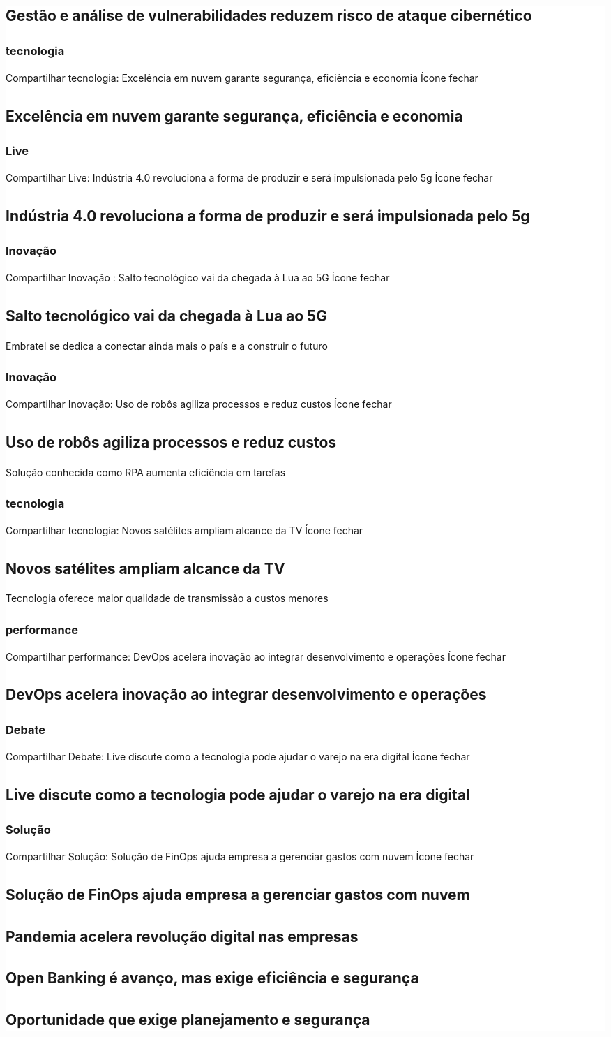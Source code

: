 ##  Gestão e análise de vulnerabilidades reduzem risco de ataque cibernético 
###  tecnologia 
Compartilhar tecnologia: Excelência em nuvem garante segurança, eficiência e economia
Ícone fechar
##  Excelência em nuvem garante segurança, eficiência e economia 
###  Live 
Compartilhar Live: Indústria 4.0 revoluciona a forma de produzir e será impulsionada pelo 5g
Ícone fechar
##  Indústria 4.0 revoluciona a forma de produzir e será impulsionada pelo 5g 
###  Inovação 
Compartilhar Inovação : Salto tecnológico vai da chegada à Lua ao 5G
Ícone fechar
##  Salto tecnológico vai da chegada à Lua ao 5G 
Embratel se dedica a conectar ainda mais o país e a construir o futuro
###  Inovação 
Compartilhar Inovação: Uso de robôs agiliza processos e reduz custos
Ícone fechar
##  Uso de robôs agiliza processos e reduz custos 
Solução conhecida como RPA aumenta eficiência em tarefas 
###  tecnologia 
Compartilhar tecnologia: Novos satélites ampliam alcance da TV 
Ícone fechar
##  Novos satélites ampliam alcance da TV 
Tecnologia oferece maior qualidade de transmissão a custos menores
###  performance 
Compartilhar performance: DevOps acelera inovação ao integrar desenvolvimento e operações
Ícone fechar
##  DevOps acelera inovação ao integrar desenvolvimento e operações 
###  Debate 
Compartilhar Debate: Live discute como a tecnologia pode ajudar o varejo na era digital
Ícone fechar
##  Live discute como a tecnologia pode ajudar o varejo na era digital 
###  Solução 
Compartilhar Solução: Solução de FinOps ajuda empresa a gerenciar gastos com nuvem
Ícone fechar
##  Solução de FinOps ajuda empresa a gerenciar gastos com nuvem 
##  Pandemia acelera revolução digital nas empresas 
##  Open Banking é avanço, mas exige eficiência e segurança 
##  Oportunidade que exige planejamento e segurança 